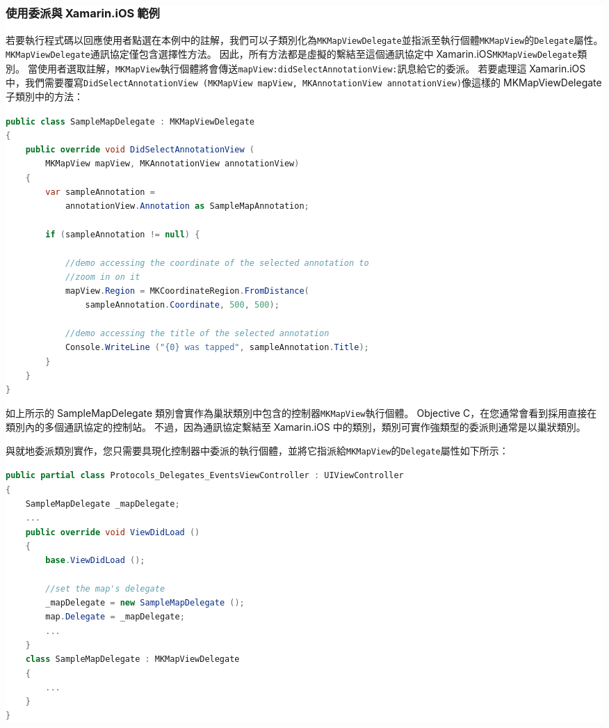 
### <a name="example-using-a-delegate-with-xamarinios"></a>使用委派與 Xamarin.iOS 範例

若要執行程式碼以回應使用者點選在本例中的註解，我們可以子類別化為`MKMapViewDelegate`並指派至執行個體`MKMapView`的`Delegate`屬性。 `MKMapViewDelegate`通訊協定僅包含選擇性方法。
因此，所有方法都是虛擬的繫結至這個通訊協定中 Xamarin.iOS`MKMapViewDelegate`類別。 當使用者選取註解，`MKMapView`執行個體將會傳送`mapView:didSelectAnnotationView:`訊息給它的委派。 若要處理這 Xamarin.iOS 中，我們需要覆寫`DidSelectAnnotationView (MKMapView mapView, MKAnnotationView annotationView)`像這樣的 MKMapViewDelegate 子類別中的方法：

```csharp
public class SampleMapDelegate : MKMapViewDelegate
{
    public override void DidSelectAnnotationView (
        MKMapView mapView, MKAnnotationView annotationView)
    {
        var sampleAnnotation =
            annotationView.Annotation as SampleMapAnnotation;

        if (sampleAnnotation != null) {

            //demo accessing the coordinate of the selected annotation to
            //zoom in on it
            mapView.Region = MKCoordinateRegion.FromDistance(
                sampleAnnotation.Coordinate, 500, 500);

            //demo accessing the title of the selected annotation
            Console.WriteLine ("{0} was tapped", sampleAnnotation.Title);
        }
    }
}
```

如上所示的 SampleMapDelegate 類別會實作為巢狀類別中包含的控制器`MKMapView`執行個體。 Objective C，在您通常會看到採用直接在類別內的多個通訊協定的控制站。 不過，因為通訊協定繫結至 Xamarin.iOS 中的類別，類別可實作強類型的委派則通常是以巢狀類別。

與就地委派類別實作，您只需要具現化控制器中委派的執行個體，並將它指派給`MKMapView`的`Delegate`屬性如下所示：

```csharp
public partial class Protocols_Delegates_EventsViewController : UIViewController
{
    SampleMapDelegate _mapDelegate;
    ...
    public override void ViewDidLoad ()
    {
        base.ViewDidLoad ();

        //set the map's delegate
        _mapDelegate = new SampleMapDelegate ();
        map.Delegate = _mapDelegate;
        ...
    }
    class SampleMapDelegate : MKMapViewDelegate
    {
        ...
    }
}
```
